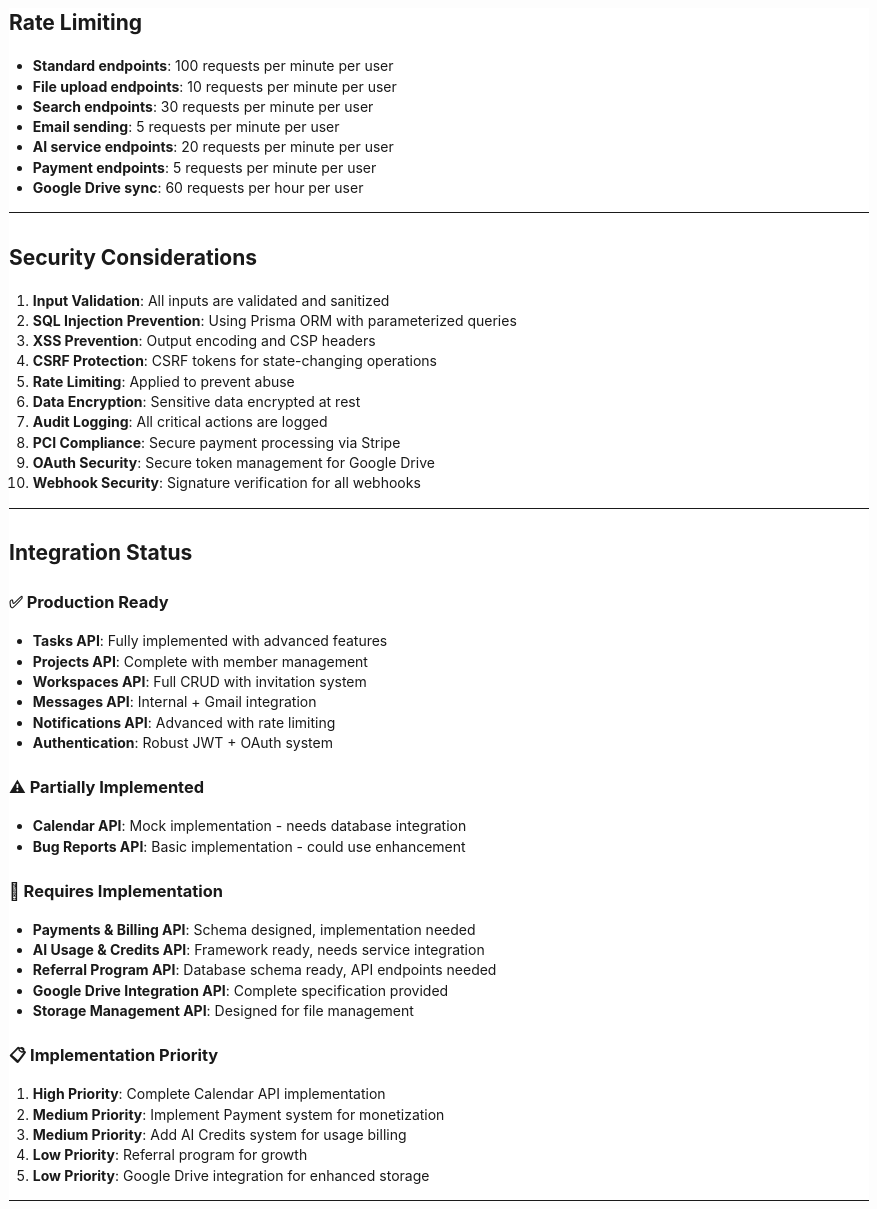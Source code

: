 
## Rate Limiting

- **Standard endpoints**: 100 requests per minute per user
- **File upload endpoints**: 10 requests per minute per user
- **Search endpoints**: 30 requests per minute per user
- **Email sending**: 5 requests per minute per user
- **AI service endpoints**: 20 requests per minute per user
- **Payment endpoints**: 5 requests per minute per user
- **Google Drive sync**: 60 requests per hour per user

---

## Security Considerations

1. **Input Validation**: All inputs are validated and sanitized
2. **SQL Injection Prevention**: Using Prisma ORM with parameterized queries
3. **XSS Prevention**: Output encoding and CSP headers
4. **CSRF Protection**: CSRF tokens for state-changing operations
5. **Rate Limiting**: Applied to prevent abuse
6. **Data Encryption**: Sensitive data encrypted at rest
7. **Audit Logging**: All critical actions are logged
8. **PCI Compliance**: Secure payment processing via Stripe
9. **OAuth Security**: Secure token management for Google Drive
10. **Webhook Security**: Signature verification for all webhooks

---

## Integration Status

### ✅ Production Ready
- **Tasks API**: Fully implemented with advanced features
- **Projects API**: Complete with member management
- **Workspaces API**: Full CRUD with invitation system
- **Messages API**: Internal + Gmail integration
- **Notifications API**: Advanced with rate limiting
- **Authentication**: Robust JWT + OAuth system

### ⚠️ Partially Implemented
- **Calendar API**: Mock implementation - needs database integration
- **Bug Reports API**: Basic implementation - could use enhancement

### 🚧 Requires Implementation
- **Payments & Billing API**: Schema designed, implementation needed
- **AI Usage & Credits API**: Framework ready, needs service integration
- **Referral Program API**: Database schema ready, API endpoints needed
- **Google Drive Integration API**: Complete specification provided
- **Storage Management API**: Designed for file management

### 📋 Implementation Priority
1. **High Priority**: Complete Calendar API implementation
2. **Medium Priority**: Implement Payment system for monetization
3. **Medium Priority**: Add AI Credits system for usage billing
4. **Low Priority**: Referral program for growth
5. **Low Priority**: Google Drive integration for enhanced storage

---